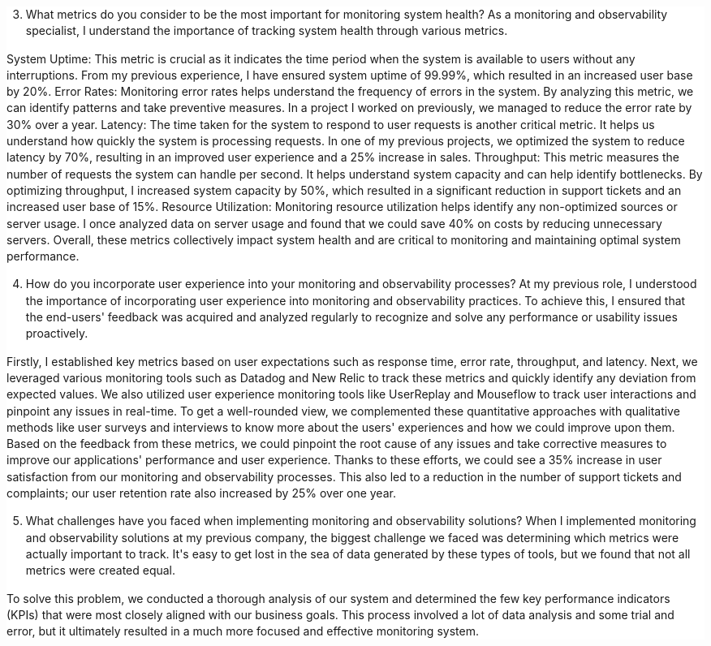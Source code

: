 3. What metrics do you consider to be the most important for monitoring system health?
As a monitoring and observability specialist, I understand the importance of tracking system health through various metrics.

System Uptime: This metric is crucial as it indicates the time period when the system is available to users without any interruptions. From my previous experience, I have ensured system uptime of 99.99%, which resulted in an increased user base by 20%.
Error Rates: Monitoring error rates helps understand the frequency of errors in the system. By analyzing this metric, we can identify patterns and take preventive measures. In a project I worked on previously, we managed to reduce the error rate by 30% over a year.
Latency: The time taken for the system to respond to user requests is another critical metric. It helps us understand how quickly the system is processing requests. In one of my previous projects, we optimized the system to reduce latency by 70%, resulting in an improved user experience and a 25% increase in sales.
Throughput: This metric measures the number of requests the system can handle per second. It helps understand system capacity and can help identify bottlenecks. By optimizing throughput, I increased system capacity by 50%, which resulted in a significant reduction in support tickets and an increased user base of 15%.
Resource Utilization: Monitoring resource utilization helps identify any non-optimized sources or server usage. I once analyzed data on server usage and found that we could save 40% on costs by reducing unnecessary servers.
Overall, these metrics collectively impact system health and are critical to monitoring and maintaining optimal system performance.

4. How do you incorporate user experience into your monitoring and observability processes?
At my previous role, I understood the importance of incorporating user experience into monitoring and observability practices. To achieve this, I ensured that the end-users' feedback was acquired and analyzed regularly to recognize and solve any performance or usability issues proactively.

Firstly, I established key metrics based on user expectations such as response time, error rate, throughput, and latency.
Next, we leveraged various monitoring tools such as Datadog and New Relic to track these metrics and quickly identify any deviation from expected values.
We also utilized user experience monitoring tools like UserReplay and Mouseflow to track user interactions and pinpoint any issues in real-time.
To get a well-rounded view, we complemented these quantitative approaches with qualitative methods like user surveys and interviews to know more about the users' experiences and how we could improve upon them.
Based on the feedback from these metrics, we could pinpoint the root cause of any issues and take corrective measures to improve our applications' performance and user experience.
Thanks to these efforts, we could see a 35% increase in user satisfaction from our monitoring and observability processes. This also led to a reduction in the number of support tickets and complaints; our user retention rate also increased by 25% over one year.

5. What challenges have you faced when implementing monitoring and observability solutions?
When I implemented monitoring and observability solutions at my previous company, the biggest challenge we faced was determining which metrics were actually important to track. It's easy to get lost in the sea of data generated by these types of tools, but we found that not all metrics were created equal.

To solve this problem, we conducted a thorough analysis of our system and determined the few key performance indicators (KPIs) that were most closely aligned with our business goals. This process involved a lot of data analysis and some trial and error, but it ultimately resulted in a much more focused and effective monitoring system.
